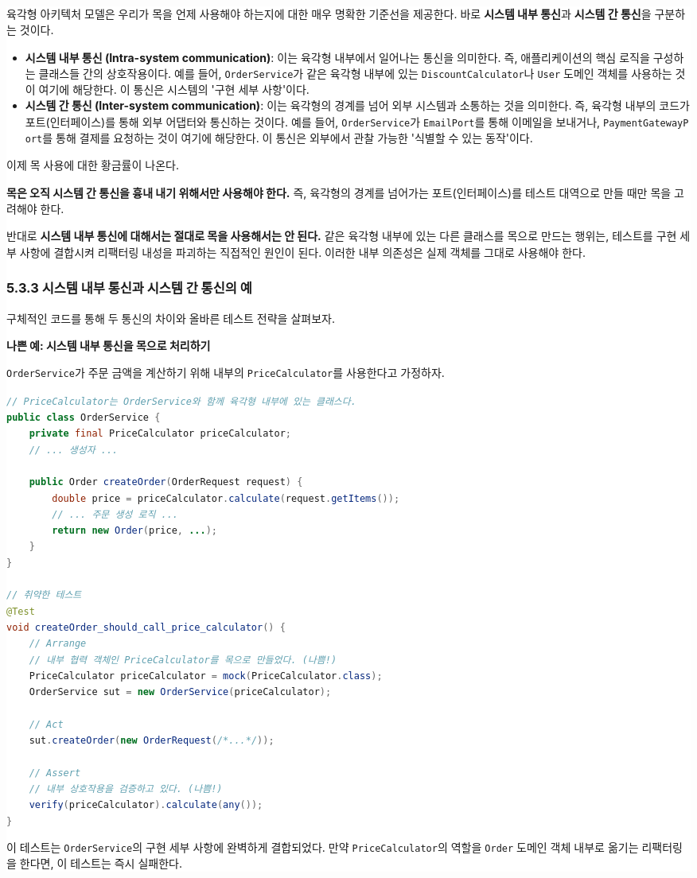 육각형 아키텍처 모델은 우리가 목을 언제 사용해야 하는지에 대한 매우 명확한 기준선을 제공한다. 바로 **시스템 내부 통신**과 **시스템 간 통신**을 구분하는 것이다.

* **시스템 내부 통신 (Intra-system communication)**: 이는 육각형 내부에서 일어나는 통신을 의미한다. 즉, 애플리케이션의 핵심 로직을 구성하는 클래스들 간의 상호작용이다. 예를 들어, `OrderService`가 같은 육각형 내부에 있는 `DiscountCalculator`나 `User` 도메인 객체를 사용하는 것이 여기에 해당한다. 이 통신은 시스템의 '구현 세부 사항'이다.
* **시스템 간 통신 (Inter-system communication)**: 이는 육각형의 경계를 넘어 외부 시스템과 소통하는 것을 의미한다. 즉, 육각형 내부의 코드가 포트(인터페이스)를 통해 외부 어댑터와 통신하는 것이다. 예를 들어, `OrderService`가 `EmailPort`를 통해 이메일을 보내거나, `PaymentGatewayPort`를 통해 결제를 요청하는 것이 여기에 해당한다. 이 통신은 외부에서 관찰 가능한 '식별할 수 있는 동작'이다.

이제 목 사용에 대한 황금률이 나온다.

**목은 오직 시스템 간 통신을 흉내 내기 위해서만 사용해야 한다.** 즉, 육각형의 경계를 넘어가는 포트(인터페이스)를 테스트 대역으로 만들 때만 목을 고려해야 한다.

반대로 **시스템 내부 통신에 대해서는 절대로 목을 사용해서는 안 된다.** 같은 육각형 내부에 있는 다른 클래스를 목으로 만드는 행위는, 테스트를 구현 세부 사항에 결합시켜 리팩터링 내성을 파괴하는 직접적인 원인이 된다. 이러한 내부 의존성은 실제 객체를 그대로 사용해야 한다.

### 5.3.3 시스템 내부 통신과 시스템 간 통신의 예

구체적인 코드를 통해 두 통신의 차이와 올바른 테스트 전략을 살펴보자.

**나쁜 예: 시스템 내부 통신을 목으로 처리하기**

`OrderService`가 주문 금액을 계산하기 위해 내부의 `PriceCalculator`를 사용한다고 가정하자.

```java
// PriceCalculator는 OrderService와 함께 육각형 내부에 있는 클래스다.
public class OrderService {
    private final PriceCalculator priceCalculator;
    // ... 생성자 ...

    public Order createOrder(OrderRequest request) {
        double price = priceCalculator.calculate(request.getItems());
        // ... 주문 생성 로직 ...
        return new Order(price, ...);
    }
}

// 취약한 테스트
@Test
void createOrder_should_call_price_calculator() {
    // Arrange
    // 내부 협력 객체인 PriceCalculator를 목으로 만들었다. (나쁨!)
    PriceCalculator priceCalculator = mock(PriceCalculator.class);
    OrderService sut = new OrderService(priceCalculator);

    // Act
    sut.createOrder(new OrderRequest(/*...*/));

    // Assert
    // 내부 상호작용을 검증하고 있다. (나쁨!)
    verify(priceCalculator).calculate(any());
}
```

이 테스트는 `OrderService`의 구현 세부 사항에 완벽하게 결합되었다. 만약 `PriceCalculator`의 역할을 `Order` 도메인 객체 내부로 옮기는 리팩터링을 한다면, 이 테스트는 즉시 실패한다.
